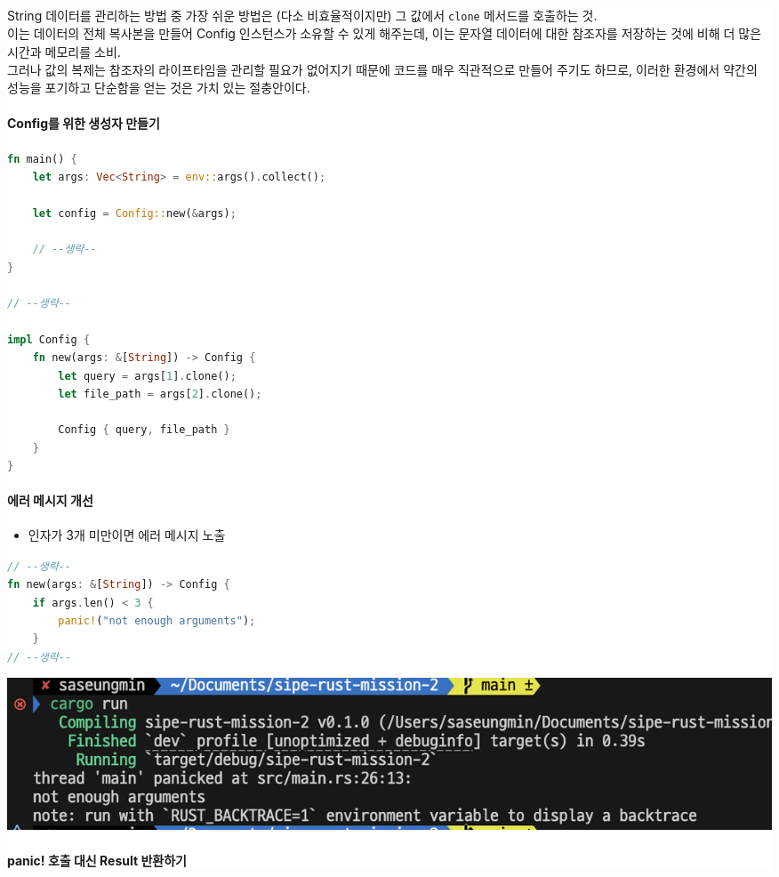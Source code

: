 String 데이터를 관리하는 방법 중 가장 쉬운 방법은 (다소 비효율적이지만) 그 값에서 `clone` 메서드를 호출하는 것.   
이는 데이터의 전체 복사본을 만들어 Config 인스턴스가 소유할 수 있게 해주는데, 이는 문자열 데이터에 대한 참조자를 저장하는 것에 비해 더 많은 시간과 메모리를 소비.   
그러나 값의 복제는 참조자의 라이프타임을 관리할 필요가 없어지기 때문에 코드를 매우 직관적으로 만들어 주기도 하므로, 이러한 환경에서 약간의 성능을 포기하고 단순함을 얻는 것은 가치 있는 절충안이다.   

#### Config를 위한 생성자 만들기

```rust
fn main() {
    let args: Vec<String> = env::args().collect();

    let config = Config::new(&args);

    // --생략--
}

// --생략--

impl Config {
    fn new(args: &[String]) -> Config {
        let query = args[1].clone();
        let file_path = args[2].clone();

        Config { query, file_path }
    }
}
```

#### 에러 메시지 개선

- 인자가 3개 미만이면 에러 메시지 노출

```rust
// --생략--
fn new(args: &[String]) -> Config {
    if args.len() < 3 {
        panic!("not enough arguments");
    }
// --생략--
```

![alt text](images/image-1.png)

#### panic! 호출 대신 Result 반환하기
